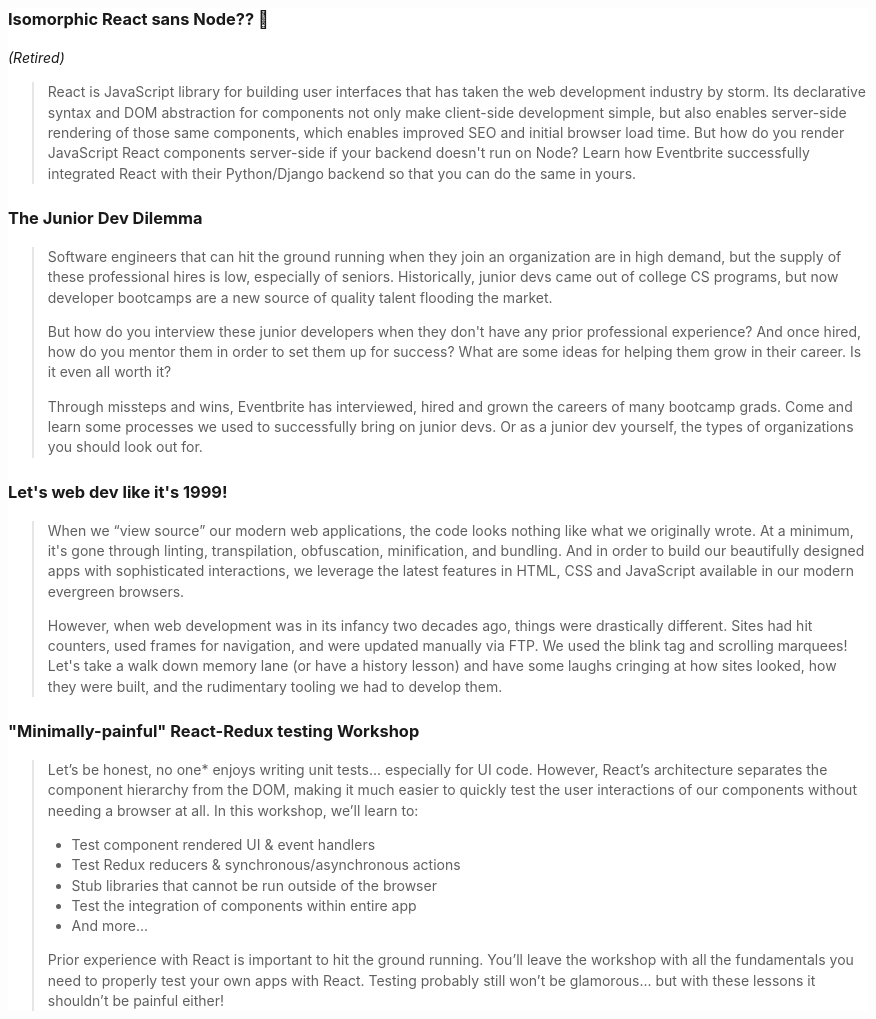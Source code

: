 ### Isomorphic React sans Node?? 🤔

_(Retired)_

> React is JavaScript library for building user interfaces that has taken the web development industry by storm. Its declarative syntax and DOM abstraction for components not only make client-side development simple, but also enables server-side rendering of those same components, which enables improved SEO and initial browser load time. But how do you render JavaScript React components server-side if your backend doesn't run on Node? Learn how Eventbrite successfully integrated React with their Python/Django backend so that you can do the same in yours.

### The Junior Dev Dilemma

> Software engineers that can hit the ground running when they join an organization are in high demand, but the supply of these professional hires is low, especially of seniors. Historically, junior devs came out of college CS programs, but now developer bootcamps are a new source of quality talent flooding the market.
>
> But how do you interview these junior developers when they don't have any prior professional experience? And once hired, how do you mentor them in order to set them up for success? What are some ideas for helping them grow in their career. Is it even all worth it?
>
> Through missteps and wins, Eventbrite has interviewed, hired and grown the careers of many bootcamp grads. Come and learn some processes we used to successfully bring on junior devs. Or as a junior dev yourself, the types of organizations you should look out for.

### Let's web dev like it's 1999!

> When we “view source” our modern web applications, the code looks nothing like what we originally wrote. At a minimum, it's gone through linting, transpilation, obfuscation, minification, and bundling. And in order to build our beautifully designed apps with sophisticated interactions, we leverage the latest features in HTML, CSS and JavaScript available in our modern evergreen browsers.
>
> However, when web development was in its infancy two decades ago, things were drastically different. Sites had hit counters, used frames for navigation, and were updated manually via FTP. We used the blink tag and scrolling marquees! Let's take a walk down memory lane (or have a history lesson) and have some laughs cringing at how sites looked, how they were built, and the rudimentary tooling we had to develop them.

### "Minimally-painful" React-Redux testing Workshop

> Let’s be honest, no one\* enjoys writing unit tests... especially for UI code. However, React’s architecture separates the component hierarchy from the DOM, making it much easier to quickly test the user interactions of our components without needing a browser at all. In this workshop, we’ll learn to:
>
> - Test component rendered UI & event handlers
> - Test Redux reducers & synchronous/asynchronous actions
> - Stub libraries that cannot be run outside of the browser
> - Test the integration of components within entire app
> - And more...
>
> Prior experience with React is important to hit the ground running. You’ll leave the workshop with all the fundamentals you need to properly test your own apps with React. Testing probably still won’t be glamorous... but with these lessons it shouldn’t be painful either!
